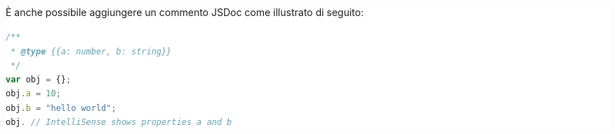 È anche possibile aggiungere un commento JSDoc come illustrato di seguito:

```js
/**
 * @type {{a: number, b: string}}
 */
var obj = {};
obj.a = 10;
obj.b = "hello world";
obj. // IntelliSense shows properties a and b
```
